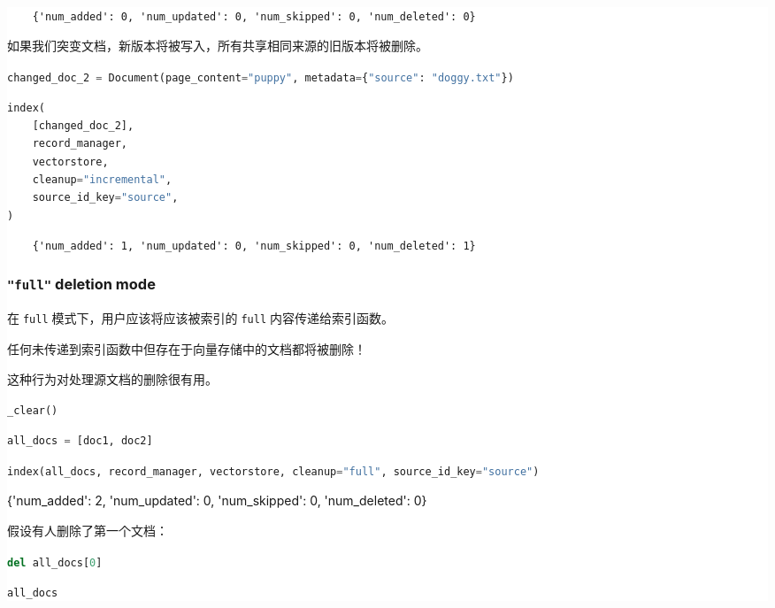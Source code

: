 

```
    {'num_added': 0, 'num_updated': 0, 'num_skipped': 0, 'num_deleted': 0}
```


如果我们突变文档，新版本将被写入，所有共享相同来源的旧版本将被删除。


```python
changed_doc_2 = Document(page_content="puppy", metadata={"source": "doggy.txt"})
```


```python
index(
    [changed_doc_2],
    record_manager,
    vectorstore,
    cleanup="incremental",
    source_id_key="source",
)
```



```
    {'num_added': 1, 'num_updated': 0, 'num_skipped': 0, 'num_deleted': 1}
```



### ``"full"`` deletion mode

在 `full` 模式下，用户应该将应该被索引的 `full` 内容传递给索引函数。

任何未传递到索引函数中但存在于向量存储中的文档都将被删除！

这种行为对处理源文档的删除很有用。

```python
_clear()
```

```python
all_docs = [doc1, doc2]
```

```python
index(all_docs, record_manager, vectorstore, cleanup="full", source_id_key="source")
```

{'num_added': 2, 'num_updated': 0, 'num_skipped': 0, 'num_deleted': 0}

假设有人删除了第一个文档：

```python
del all_docs[0]
```

```python
all_docs
```
